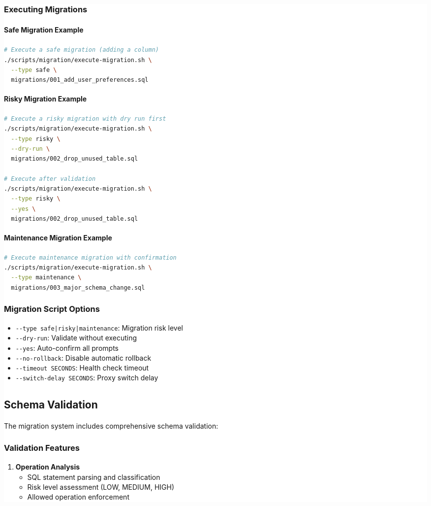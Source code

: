 ### Executing Migrations

#### Safe Migration Example

```bash
# Execute a safe migration (adding a column)
./scripts/migration/execute-migration.sh \
  --type safe \
  migrations/001_add_user_preferences.sql
```

#### Risky Migration Example

```bash
# Execute a risky migration with dry run first
./scripts/migration/execute-migration.sh \
  --type risky \
  --dry-run \
  migrations/002_drop_unused_table.sql

# Execute after validation
./scripts/migration/execute-migration.sh \
  --type risky \
  --yes \
  migrations/002_drop_unused_table.sql
```

#### Maintenance Migration Example

```bash
# Execute maintenance migration with confirmation
./scripts/migration/execute-migration.sh \
  --type maintenance \
  migrations/003_major_schema_change.sql
```

### Migration Script Options

- `--type safe|risky|maintenance`: Migration risk level
- `--dry-run`: Validate without executing
- `--yes`: Auto-confirm all prompts
- `--no-rollback`: Disable automatic rollback
- `--timeout SECONDS`: Health check timeout
- `--switch-delay SECONDS`: Proxy switch delay

## Schema Validation

The migration system includes comprehensive schema validation:

### Validation Features

1. **Operation Analysis**
   - SQL statement parsing and classification
   - Risk level assessment (LOW, MEDIUM, HIGH)
   - Allowed operation enforcement
